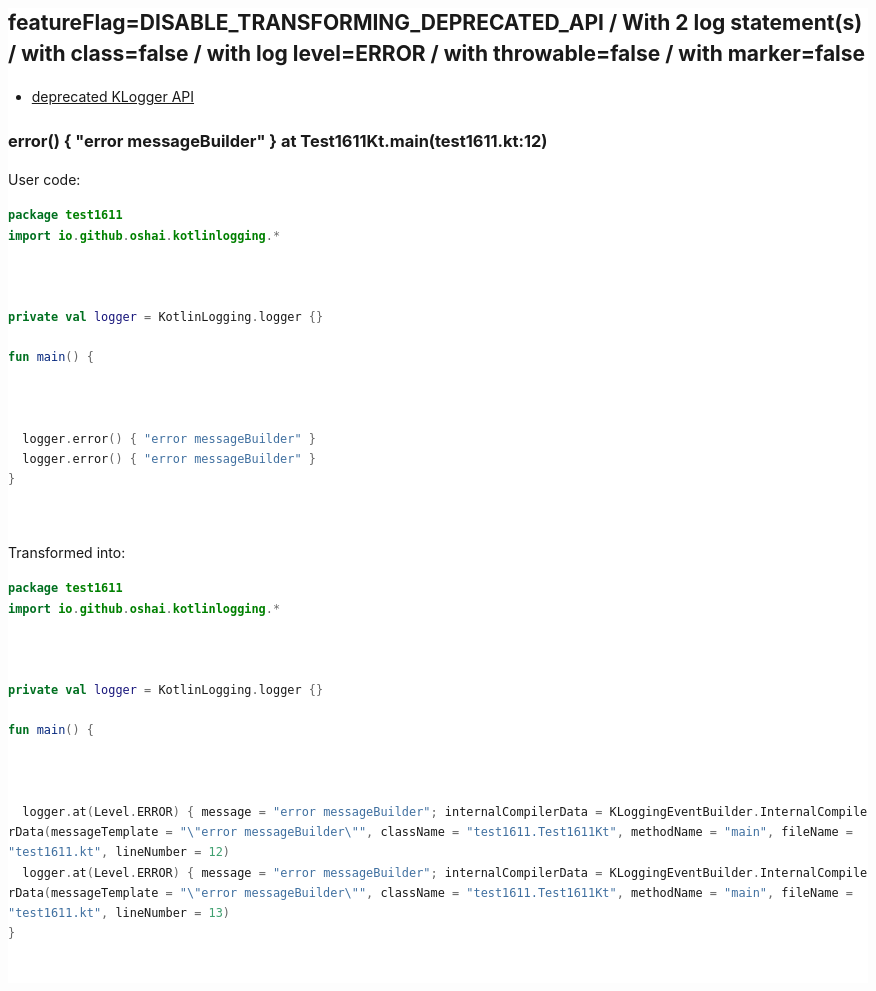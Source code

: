 ## featureFlag=DISABLE_TRANSFORMING_DEPRECATED_API / With 2 log statement(s) / with class=false / with log level=ERROR / with throwable=false / with marker=false

* [deprecated KLogger API](deprecated-KLogger/index.md)

###  error() { "error messageBuilder" } at Test1611Kt.main(test1611.kt:12)

User code:
```kotlin
package test1611
import io.github.oshai.kotlinlogging.*



private val logger = KotlinLogging.logger {}

fun main() {
  
  
  
  logger.error() { "error messageBuilder" }
  logger.error() { "error messageBuilder" }
}




```
  
Transformed into:
```kotlin
package test1611
import io.github.oshai.kotlinlogging.*



private val logger = KotlinLogging.logger {}

fun main() {
  
  
  
  logger.at(Level.ERROR) { message = "error messageBuilder"; internalCompilerData = KLoggingEventBuilder.InternalCompilerData(messageTemplate = "\"error messageBuilder\"", className = "test1611.Test1611Kt", methodName = "main", fileName = "test1611.kt", lineNumber = 12)
  logger.at(Level.ERROR) { message = "error messageBuilder"; internalCompilerData = KLoggingEventBuilder.InternalCompilerData(messageTemplate = "\"error messageBuilder\"", className = "test1611.Test1611Kt", methodName = "main", fileName = "test1611.kt", lineNumber = 13)
}




```
